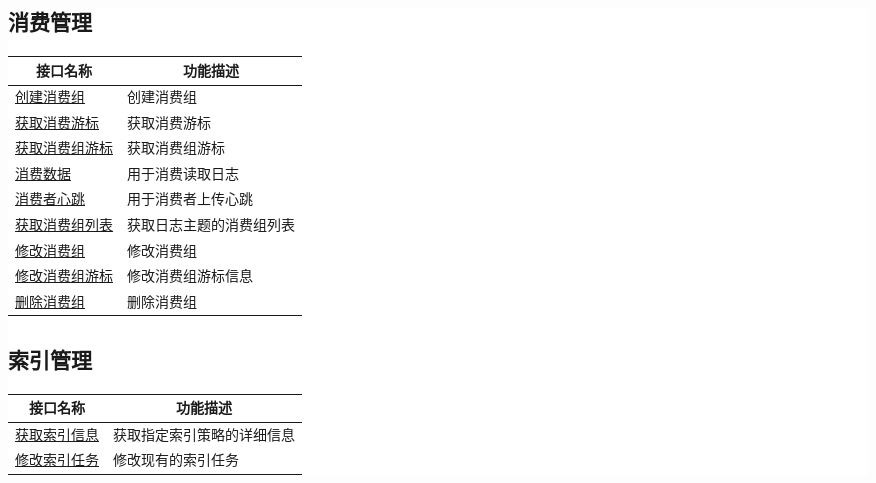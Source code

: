 
## 消费管理

| 接口名称                                                     | 功能描述                    |
| ------------------------------------------------------------ | --------------------------- |
|[创建消费组](https://cloud.tencent.com/document/product/614/39247) | 创建消费组|
| [获取消费游标](https://cloud.tencent.com/document/product/614/39245) | 获取消费游标|
| [获取消费组游标](https://cloud.tencent.com/document/product/614/39249) | 获取消费组游标|
| [消费数据](https://cloud.tencent.com/document/product/614/39246) | 用于消费读取日志|
| [消费者心跳](https://cloud.tencent.com/document/product/614/39250) | 用于消费者上传心跳|
| [获取消费组列表](https://cloud.tencent.com/document/product/614/39252) | 获取日志主题的消费组列表|
| [修改消费组](https://cloud.tencent.com/document/product/614/39253) | 修改消费组|
| [修改消费组游标](https://cloud.tencent.com/document/product/614/39254) | 修改消费组游标信息|
| [删除消费组](https://cloud.tencent.com/document/product/614/39248) | 删除消费组|






## 索引管理

| 接口名称                                                     | 功能描述                   |
| ------------------------------------------------------------ | -------------------------- |
| [获取索引信息](https://cloud.tencent.com/document/product/614/16906) | 获取指定索引策略的详细信息 |
| [修改索引任务](https://cloud.tencent.com/document/product/614/16905) | 修改现有的索引任务         |
